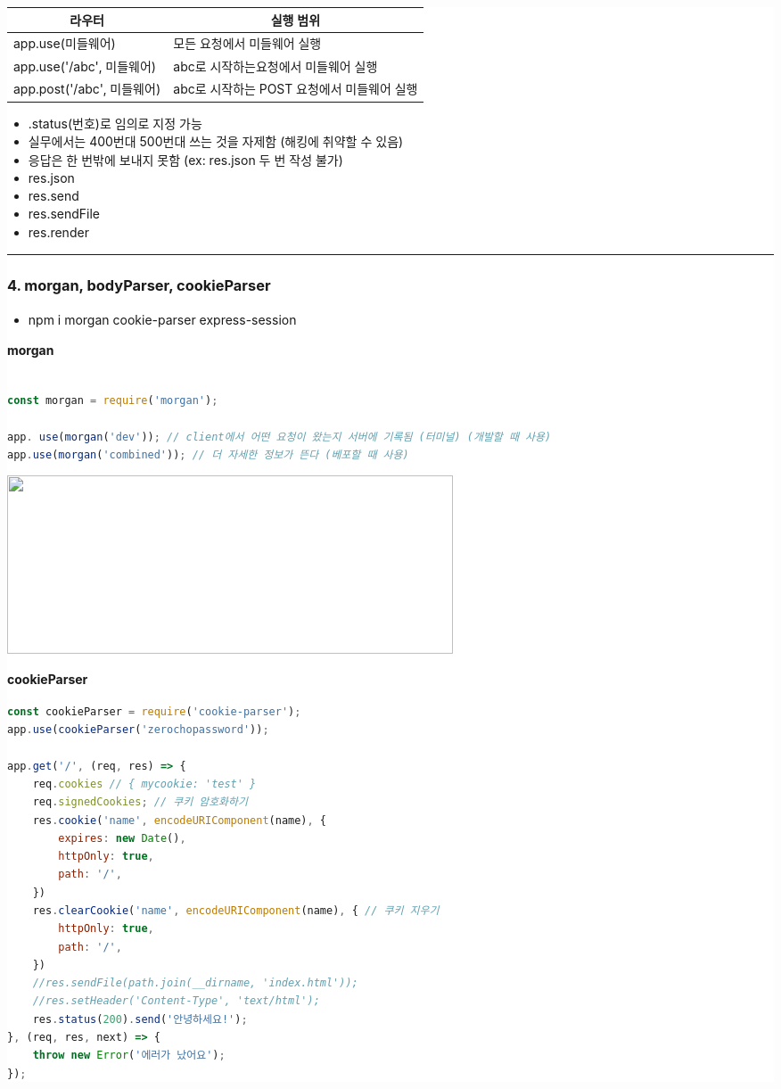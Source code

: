 | 라우터 | 실행 범위 |
|---|---|
| app.use(미들웨어) | 모든 요청에서 미들웨어 실행 |
| app.use('/abc', 미들웨어) | abc로 시작하는요청에서 미들웨어 실행 |
| app.post('/abc', 미들웨어) | abc로 시작하는 POST 요청에서 미들웨어 실행 |

- .status(번호)로 임의로 지정 가능
- 실무에서는 400번대 500번대 쓰는 것을 자제함 (해킹에 취약할 수 있음)
- 응답은 한 번밖에 보내지 못함 (ex: res.json 두 번 작성 불가)
- res.json
- res.send
- res.sendFile
- res.render

---
### 4. morgan, bodyParser, cookieParser

- npm i morgan cookie-parser express-session

**morgan**

```javaScript

const morgan = require('morgan');

app. use(morgan('dev')); // client에서 어떤 요청이 왔는지 서버에 기록됨 (터미널) (개발할 때 사용)
app.use(morgan('combined')); // 더 자세한 정보가 뜬다 (베포할 때 사용)

```
<img src="https://raw.githubusercontent.com/suminb99/2024-1-Node.js-Study/main/%EB%B0%B1%EC%88%98%EB%AF%BC/image/week8/img2.png" width="500" height="200"/>

**cookieParser**

```javaScript
const cookieParser = require('cookie-parser');
app.use(cookieParser('zerochopassword'));

app.get('/', (req, res) => {
    req.cookies // { mycookie: 'test' }
    req.signedCookies; // 쿠키 암호화하기 
    res.cookie('name', encodeURIComponent(name), {
        expires: new Date(),
        httpOnly: true,
        path: '/',
    })
    res.clearCookie('name', encodeURIComponent(name), { // 쿠키 지우기
        httpOnly: true,
        path: '/',
    })
    //res.sendFile(path.join(__dirname, 'index.html'));
    //res.setHeader('Content-Type', 'text/html');
    res.status(200).send('안녕하세요!');
}, (req, res, next) => {
    throw new Error('에러가 났어요');
});

```
